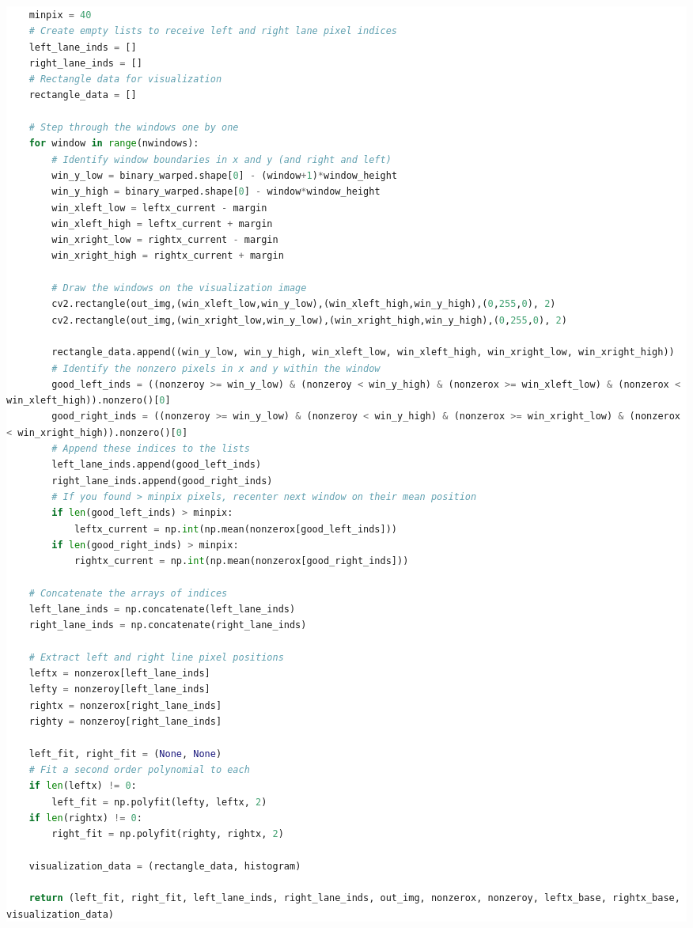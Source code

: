 ```python
    minpix = 40
    # Create empty lists to receive left and right lane pixel indices
    left_lane_inds = []
    right_lane_inds = []
    # Rectangle data for visualization
    rectangle_data = []

    # Step through the windows one by one
    for window in range(nwindows):
        # Identify window boundaries in x and y (and right and left)
        win_y_low = binary_warped.shape[0] - (window+1)*window_height
        win_y_high = binary_warped.shape[0] - window*window_height
        win_xleft_low = leftx_current - margin
        win_xleft_high = leftx_current + margin
        win_xright_low = rightx_current - margin
        win_xright_high = rightx_current + margin
        
        # Draw the windows on the visualization image
        cv2.rectangle(out_img,(win_xleft_low,win_y_low),(win_xleft_high,win_y_high),(0,255,0), 2) 
        cv2.rectangle(out_img,(win_xright_low,win_y_low),(win_xright_high,win_y_high),(0,255,0), 2)
        
        rectangle_data.append((win_y_low, win_y_high, win_xleft_low, win_xleft_high, win_xright_low, win_xright_high))
        # Identify the nonzero pixels in x and y within the window
        good_left_inds = ((nonzeroy >= win_y_low) & (nonzeroy < win_y_high) & (nonzerox >= win_xleft_low) & (nonzerox < win_xleft_high)).nonzero()[0]
        good_right_inds = ((nonzeroy >= win_y_low) & (nonzeroy < win_y_high) & (nonzerox >= win_xright_low) & (nonzerox < win_xright_high)).nonzero()[0]
        # Append these indices to the lists
        left_lane_inds.append(good_left_inds)
        right_lane_inds.append(good_right_inds)
        # If you found > minpix pixels, recenter next window on their mean position
        if len(good_left_inds) > minpix:
            leftx_current = np.int(np.mean(nonzerox[good_left_inds]))
        if len(good_right_inds) > minpix:        
            rightx_current = np.int(np.mean(nonzerox[good_right_inds]))

    # Concatenate the arrays of indices
    left_lane_inds = np.concatenate(left_lane_inds)
    right_lane_inds = np.concatenate(right_lane_inds)

    # Extract left and right line pixel positions
    leftx = nonzerox[left_lane_inds]
    lefty = nonzeroy[left_lane_inds] 
    rightx = nonzerox[right_lane_inds]
    righty = nonzeroy[right_lane_inds] 

    left_fit, right_fit = (None, None)
    # Fit a second order polynomial to each
    if len(leftx) != 0:
        left_fit = np.polyfit(lefty, leftx, 2)
    if len(rightx) != 0:
        right_fit = np.polyfit(righty, rightx, 2)
    
    visualization_data = (rectangle_data, histogram)
    
    return (left_fit, right_fit, left_lane_inds, right_lane_inds, out_img, nonzerox, nonzeroy, leftx_base, rightx_base, visualization_data)
```
